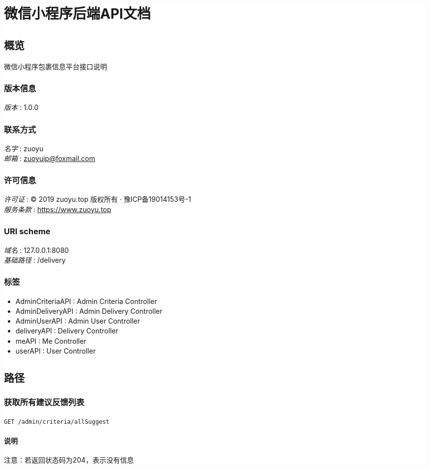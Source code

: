 # 微信小程序后端API文档


<a name="overview"></a>
## 概览
微信小程序包裹信息平台接口说明


### 版本信息
*版本* : 1.0.0


### 联系方式
*名字* : zuoyu  
*邮箱* : zuoyuip@foxmail.com


### 许可信息
*许可证* : © 2019 zuoyu.top 版权所有 · 豫ICP备19014153号-1  
*服务条款* : https://www.zuoyu.top


### URI scheme
*域名* : 127.0.0.1:8080  
*基础路径* : /delivery


### 标签

* AdminCriteriaAPI : Admin Criteria Controller
* AdminDeliveryAPI : Admin Delivery Controller
* AdminUserAPI : Admin User Controller
* deliveryAPI : Delivery Controller
* meAPI : Me Controller
* userAPI : User Controller




<a name="paths"></a>
## 路径

<a name="selectsuggestusingget"></a>
### 获取所有建议反馈列表
```
GET /admin/criteria/allSuggest
```


#### 说明
注意：若返回状态码为204，表示没有信息


